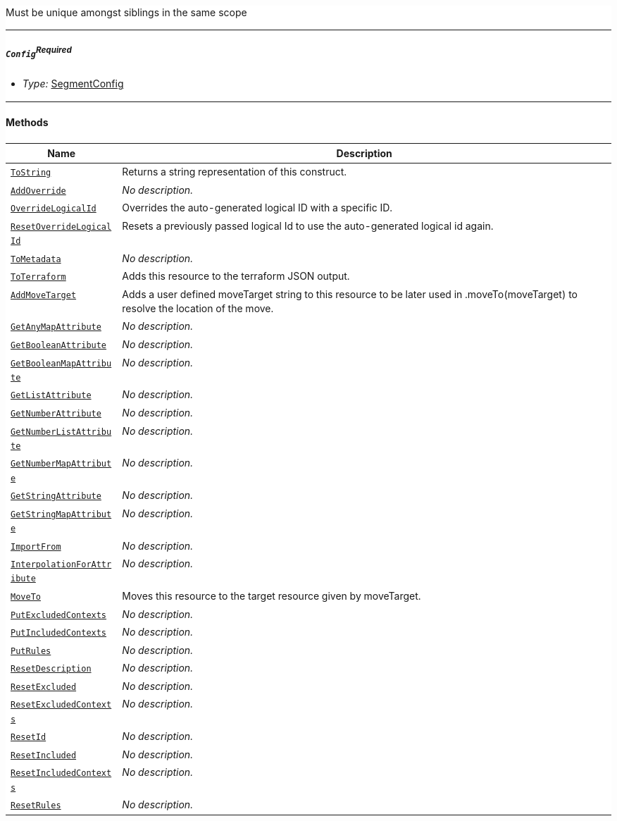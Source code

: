 Must be unique amongst siblings in the same scope

---

##### `Config`<sup>Required</sup> <a name="Config" id="@cdktf/provider-launchdarkly.segment.Segment.Initializer.parameter.config"></a>

- *Type:* <a href="#@cdktf/provider-launchdarkly.segment.SegmentConfig">SegmentConfig</a>

---

#### Methods <a name="Methods" id="Methods"></a>

| **Name** | **Description** |
| --- | --- |
| <code><a href="#@cdktf/provider-launchdarkly.segment.Segment.toString">ToString</a></code> | Returns a string representation of this construct. |
| <code><a href="#@cdktf/provider-launchdarkly.segment.Segment.addOverride">AddOverride</a></code> | *No description.* |
| <code><a href="#@cdktf/provider-launchdarkly.segment.Segment.overrideLogicalId">OverrideLogicalId</a></code> | Overrides the auto-generated logical ID with a specific ID. |
| <code><a href="#@cdktf/provider-launchdarkly.segment.Segment.resetOverrideLogicalId">ResetOverrideLogicalId</a></code> | Resets a previously passed logical Id to use the auto-generated logical id again. |
| <code><a href="#@cdktf/provider-launchdarkly.segment.Segment.toMetadata">ToMetadata</a></code> | *No description.* |
| <code><a href="#@cdktf/provider-launchdarkly.segment.Segment.toTerraform">ToTerraform</a></code> | Adds this resource to the terraform JSON output. |
| <code><a href="#@cdktf/provider-launchdarkly.segment.Segment.addMoveTarget">AddMoveTarget</a></code> | Adds a user defined moveTarget string to this resource to be later used in .moveTo(moveTarget) to resolve the location of the move. |
| <code><a href="#@cdktf/provider-launchdarkly.segment.Segment.getAnyMapAttribute">GetAnyMapAttribute</a></code> | *No description.* |
| <code><a href="#@cdktf/provider-launchdarkly.segment.Segment.getBooleanAttribute">GetBooleanAttribute</a></code> | *No description.* |
| <code><a href="#@cdktf/provider-launchdarkly.segment.Segment.getBooleanMapAttribute">GetBooleanMapAttribute</a></code> | *No description.* |
| <code><a href="#@cdktf/provider-launchdarkly.segment.Segment.getListAttribute">GetListAttribute</a></code> | *No description.* |
| <code><a href="#@cdktf/provider-launchdarkly.segment.Segment.getNumberAttribute">GetNumberAttribute</a></code> | *No description.* |
| <code><a href="#@cdktf/provider-launchdarkly.segment.Segment.getNumberListAttribute">GetNumberListAttribute</a></code> | *No description.* |
| <code><a href="#@cdktf/provider-launchdarkly.segment.Segment.getNumberMapAttribute">GetNumberMapAttribute</a></code> | *No description.* |
| <code><a href="#@cdktf/provider-launchdarkly.segment.Segment.getStringAttribute">GetStringAttribute</a></code> | *No description.* |
| <code><a href="#@cdktf/provider-launchdarkly.segment.Segment.getStringMapAttribute">GetStringMapAttribute</a></code> | *No description.* |
| <code><a href="#@cdktf/provider-launchdarkly.segment.Segment.importFrom">ImportFrom</a></code> | *No description.* |
| <code><a href="#@cdktf/provider-launchdarkly.segment.Segment.interpolationForAttribute">InterpolationForAttribute</a></code> | *No description.* |
| <code><a href="#@cdktf/provider-launchdarkly.segment.Segment.moveTo">MoveTo</a></code> | Moves this resource to the target resource given by moveTarget. |
| <code><a href="#@cdktf/provider-launchdarkly.segment.Segment.putExcludedContexts">PutExcludedContexts</a></code> | *No description.* |
| <code><a href="#@cdktf/provider-launchdarkly.segment.Segment.putIncludedContexts">PutIncludedContexts</a></code> | *No description.* |
| <code><a href="#@cdktf/provider-launchdarkly.segment.Segment.putRules">PutRules</a></code> | *No description.* |
| <code><a href="#@cdktf/provider-launchdarkly.segment.Segment.resetDescription">ResetDescription</a></code> | *No description.* |
| <code><a href="#@cdktf/provider-launchdarkly.segment.Segment.resetExcluded">ResetExcluded</a></code> | *No description.* |
| <code><a href="#@cdktf/provider-launchdarkly.segment.Segment.resetExcludedContexts">ResetExcludedContexts</a></code> | *No description.* |
| <code><a href="#@cdktf/provider-launchdarkly.segment.Segment.resetId">ResetId</a></code> | *No description.* |
| <code><a href="#@cdktf/provider-launchdarkly.segment.Segment.resetIncluded">ResetIncluded</a></code> | *No description.* |
| <code><a href="#@cdktf/provider-launchdarkly.segment.Segment.resetIncludedContexts">ResetIncludedContexts</a></code> | *No description.* |
| <code><a href="#@cdktf/provider-launchdarkly.segment.Segment.resetRules">ResetRules</a></code> | *No description.* |
